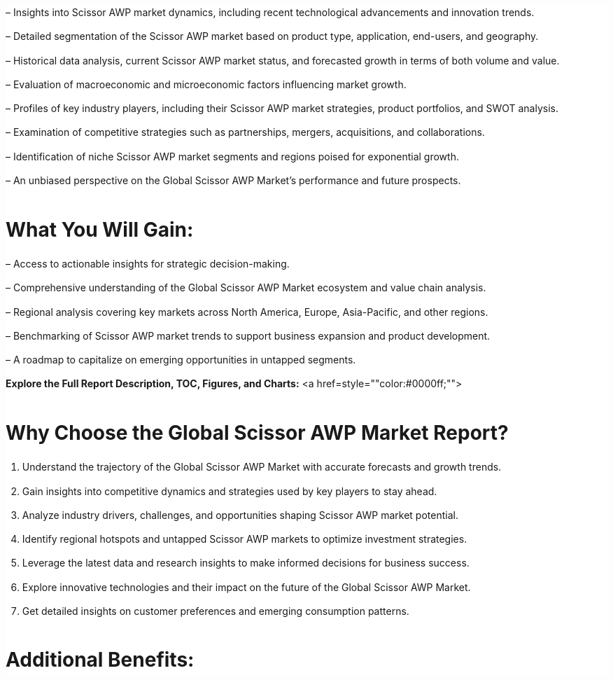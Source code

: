 – Insights into Scissor AWP market dynamics, including recent technological advancements and innovation trends.

– Detailed segmentation of the Scissor AWP market based on product type, application, end-users, and geography.

– Historical data analysis, current Scissor AWP market status, and forecasted growth in terms of both volume and value.

– Evaluation of macroeconomic and microeconomic factors influencing market growth.

– Profiles of key industry players, including their Scissor AWP market strategies, product portfolios, and SWOT analysis.

– Examination of competitive strategies such as partnerships, mergers, acquisitions, and collaborations.

– Identification of niche Scissor AWP market segments and regions poised for exponential growth.

– An unbiased perspective on the Global Scissor AWP Market’s performance and future prospects.

# <strong>What You Will Gain:</strong>

– Access to actionable insights for strategic decision-making.

– Comprehensive understanding of the Global Scissor AWP Market ecosystem and value chain analysis.

– Regional analysis covering key markets across North America, Europe, Asia-Pacific, and other regions.

– Benchmarking of Scissor AWP market trends to support business expansion and product development.

– A roadmap to capitalize on emerging opportunities in untapped segments.

<strong>Explore the Full Report Description, TOC, Figures, and Charts:</strong>
<a href=style=""color:#0000ff;""></a>

# <strong>Why Choose the Global Scissor AWP Market Report?</strong>

1. Understand the trajectory of the Global Scissor AWP Market with accurate forecasts and growth trends.

2. Gain insights into competitive dynamics and strategies used by key players to stay ahead.

3. Analyze industry drivers, challenges, and opportunities shaping Scissor AWP market potential.

4. Identify regional hotspots and untapped Scissor AWP markets to optimize investment strategies.

5. Leverage the latest data and research insights to make informed decisions for business success.

6. Explore innovative technologies and their impact on the future of the Global Scissor AWP Market.

7. Get detailed insights on customer preferences and emerging consumption patterns.

# <strong>Additional Benefits:</strong>
